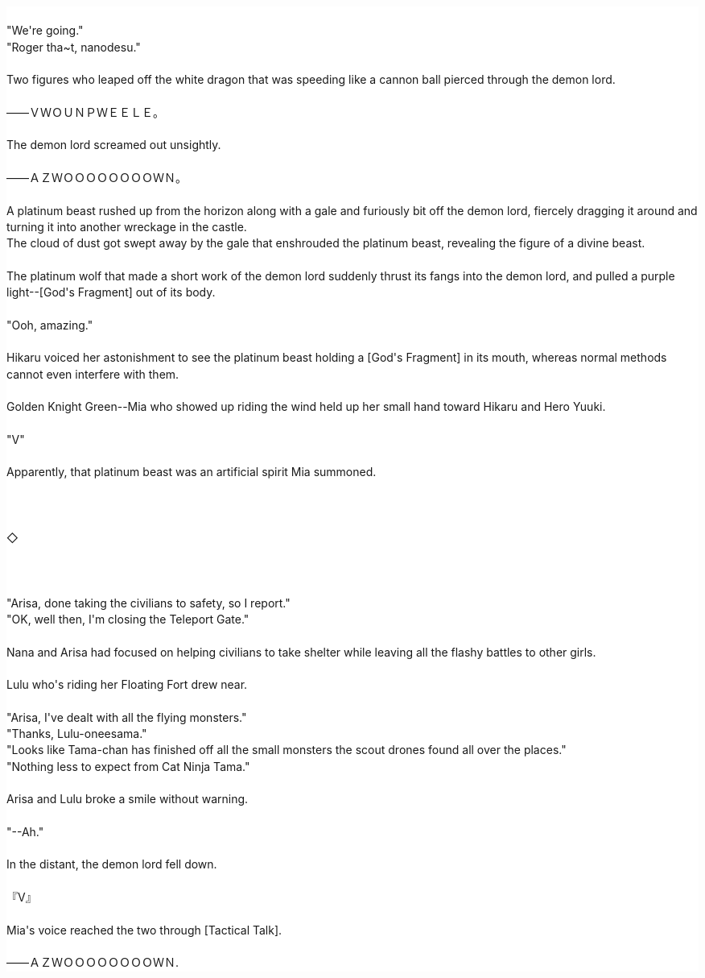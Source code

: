 <br/>
"We're going."<br/>
"Roger tha~t, nanodesu."<br/>
<br/>
Two figures who leaped off the white dragon that was speeding like a cannon ball pierced through the demon lord.<br/>
<br/>
――ＶＷＯＵＮＰＷＥＥＬＥ。<br/>
<br/>
The demon lord screamed out unsightly.<br/>
<br/>
――ＡＺＷＯＯＯＯＯＯＯＯＷＮ。<br/>
<br/>
A platinum beast rushed up from the horizon along with a gale and furiously bit off the demon lord, fiercely dragging it around and turning it into another wreckage in the castle.<br/>
The cloud of dust got swept away by the gale that enshrouded the platinum beast, revealing the figure of a divine beast.<br/>
<br/>
The platinum wolf that made a short work of the demon lord suddenly thrust its fangs into the demon lord, and pulled a purple light--[God's Fragment] out of its body.<br/>
<br/>
"Ooh, amazing."<br/>
<br/>
Hikaru voiced her astonishment to see the platinum beast holding a [God's Fragment] in its mouth, whereas normal methods cannot even interfere with them.<br/>
<br/>
Golden Knight Green--Mia who showed up riding the wind held up her small hand toward Hikaru and Hero Yuuki.<br/>
<br/>
"V"<br/>
<br/>
Apparently, that platinum beast was an artificial spirit Mia summoned.<br/>
<br/>
<br/>
<br/>
◇<br/>
<br/>
<br/>
<br/>
"Arisa, done taking the civilians to safety, so I report."<br/>
"OK, well then, I'm closing the Teleport Gate."<br/>
<br/>
Nana and Arisa had focused on helping civilians to take shelter while leaving all the flashy battles to other girls.<br/>
<br/>
Lulu who's riding her Floating Fort drew near.<br/>
<br/>
"Arisa, I've dealt with all the flying monsters."<br/>
"Thanks, Lulu-oneesama."<br/>
"Looks like Tama-chan has finished off all the small monsters the scout drones found all over the places."<br/>
"Nothing less to expect from Cat Ninja Tama."<br/>
<br/>
Arisa and Lulu broke a smile without warning. <br/>
<br/>
"--Ah."<br/>
<br/>
In the distant, the demon lord fell down.<br/>
<br/>
『V』<br/>
<br/>
Mia's voice reached the two through [Tactical Talk].<br/>
<br/>
――ＡＺＷＯＯＯＯＯＯＯＯＷＮ.<br/>